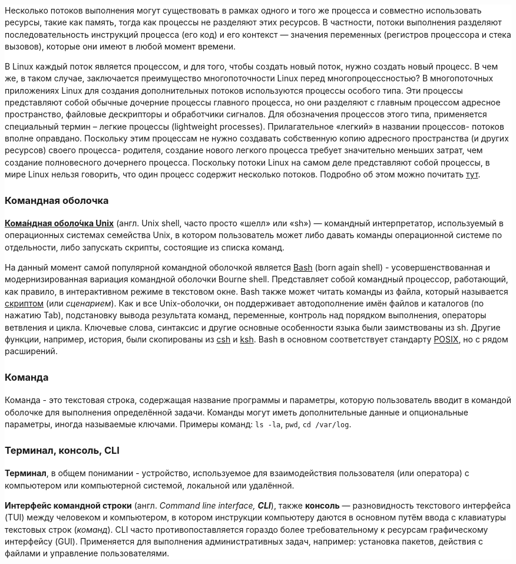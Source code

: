 Несколько потоков выполнения могут существовать в рамках одного и того же процесса и совместно использовать ресурсы, такие как память, тогда как процессы не разделяют этих ресурсов. В частности, потоки выполнения разделяют последовательность инструкций процесса (его код) и его контекст — значения переменных (регистров процессора и стека вызовов), которые они имеют в любой момент времени.

В Linux каждый поток является процессом, и для того, чтобы создать новый поток, нужно создать новый процесс. В чем же, в таком случае, заключается преимущество многопоточности Linux перед многопроцессностью? В многопоточных приложениях Linux для создания дополнительных потоков используются процессы особого типа. Эти процессы представляют собой обычные дочерние процессы главного процесса, но они разделяют с главным процессом адресное пространство, файловые дескрипторы и обработчики сигналов. Для обозначения процессов этого типа, применяется специальный термин – легкие процессы (lightweight processes). Прилагательное «легкий» в названии процессов- потоков вполне оправдано. Поскольку этим процессам не нужно создавать собственную копию адресного пространства (и других ресурсов) своего процесса- родителя, создание нового легкого процесса требует значительно меньших затрат, чем создание полновесного дочернего процесса. Поскольку потоки Linux на самом деле представляют собой процессы, в мире Linux нельзя говорить, что один процесс содержит несколько потоков. Подробно об этом можно почитать [тут][thread-article].

### Командная оболочка

**[Кома́ндная оболо́чка Unix]((https://ru.wikipedia.org/wiki/Командная_оболочка_UNIX) )** (англ. Unix shell, часто просто «шелл» или «sh») — командный интерпретатор, используемый в операционных системах семейства Unix, в котором пользователь может либо давать команды операционной системе по отдельности, либо запускать скрипты, состоящие из списка команд.

На данный момент самой популярной командной оболочкой является [Bash](https://ru.wikipedia.org/wiki/Bash) (born again shell) - усовершенствованная и модернизированная вариация командной оболочки Bourne shell. Представляет собой командный процессор, работающий, как правило, в  интерактивном режиме в текстовом окне. Bash также может читать команды  из файла, который называется [скриптом](https://ru.wikipedia.org/wiki/Скрипт) (или *сценарием*). Как и все Unix-оболочки, он поддерживает автодополнение имён файлов и каталогов (по нажатию Tab), подстановку вывода результата команд, переменные, контроль  над порядком выполнения, операторы ветвления и цикла. Ключевые слова, синтаксис и другие основные особенности языка были заимствованы из sh. Другие функции, например, история, были скопированы из [csh](https://ru.wikipedia.org/wiki/Csh) и [ksh](https://ru.wikipedia.org/wiki/Ksh). Bash в основном соответствует стандарту [POSIX](https://ru.wikipedia.org/wiki/POSIX), но с рядом расширений.

### Команда

Команда - это текстовая строка, содержащая название программы и параметры, которую пользователь вводит в командой оболочке для выполнения определённой задачи. Команды могут иметь дополнительные данные и опциональные параметры, иногда называемые ключами. Примеры команд: `ls -la`, `pwd`, `cd /var/log`.

### Терминал, консоль, CLI

**Терминал**, в общем понимании - устройство, используемое для взаимодействия пользователя (или оператора) с компьютером или компьютерной системой, локальной или удалённой.

**Интерфейс командной строки** (англ. *Command line interface, **CLI***), также **консоль** — разновидность текстового интерфейса (TUI) между человеком и компьютером, в котором инструкции компьютеру даются в основном путём ввода с клавиатуры текстовых строк (*команд*). CLI часто противопоставляется гораздо более требовательному к ресурсам графическому интерфейсу (GUI). Применяется для выполнения административных задач, например: установка пакетов, действия с файлами и управление пользователями.


[habr-debian]: https://habr.com/ru/news/t/572976/
[debian-all-mirrors]: https://www.debian.org/CD/http-ftp/#mirrors
[debian-mirror]: http://mirror.mephi.ru/debian-cd/current/
[debian-torrent]: https://www.debian.org/CD/torrent-cd/
[debian-iso]: http://mirror.mephi.ru/debian-cd/current/amd64/iso-dvd/debian-11.2.0-amd64-DVD-1.iso
[debian-install]: https://www.debian.org/releases/stable/amd64/index.ru.html
[debian-all-install]: https://www.debian.org/releases/stable/installmanual
[virtualbox-install]: https://www.virtualbox.org/wiki/Downloads
[hostname]: https://en.wikipedia.org/wiki/Hostname
[root]: https://ru.wikipedia.org/wiki/Root
[default-summary]: ./Summary.md
[man-apt]: https://www.opennet.ru/man.shtml?topic=apt-get&category=8&russian=0
[putty]: https://www.putty.org/
[puttygen]: https://www.ssh.com/academy/ssh/putty/windows/puttygen
[putty-habr]: https://habr.com/ru/post/127521/
[linux-limits]: https://andreyex.ru/linux/komandy-linux-i-komandy-shell/upravlenie-resursami-sistemy-s-pomoshhyu-komandy-ulimit/
[useradd-vs-adduser]: https://andreyex.ru/linux/komandy-linux-i-komandy-shell/useradd-protiv-adduser-v-chem-raznitsa/
[bash-profile-rc]: https://devacademy.ru/article/razbiraiemsia-s-failami-etc-profile-i-etc-bashrc
[bashrc-example]: https://www.opennet.ru/docs/RUS/bash_scripting_guide/a15124.html
[sudoers]: https://www.digitalocean.com/community/tutorials/how-to-edit-the-sudoers-file-ru
[linux-core]: https://ru.wikipedia.org/wiki/Ядро_Linux
[linux-os]: https://ru.wikipedia.org/wiki/Linux
[unix-way]: https://ru.wikipedia.org/wiki/Философия_Unix
[streams]: https://ru.wikipedia.org/wiki/Стандартные_потоки
[descriptor]: https://ru.wikipedia.org/wiki/Дескриптор
[fd]: https://ru.wikipedia.org/wiki/Файловый_дескриптор
[file]: http://linux.yaroslavl.ru/docs/setup/mandrake/cl/ch09s02.html
[dir-term]: https://ru.wikipedia.org/wiki/Каталог_(файловая_система)
[syscall]: https://ru.wikipedia.org/wiki/Системный_вызов
[options]: http://www.linuxcookbook.ru/books/textbooks/linux_intro/ch03s04.html
[libc]: https://en.wikipedia.org/wiki/C_standard_library
[hard-io]: https://www.opennet.ru/docs/RUS/zlp/005.html
[golang-args]: https://gobyexample.com/command-line-flags
[python-args]: https://docs.python.org/3/library/argparse.html
[chattr]: https://ru.wikipedia.org/wiki/Chattr
[selinux]: https://wiki.gentoo.org/wiki/SELinux/Tutorials/How_SELinux_controls_file_and_directory_accesses
[command-prompt]: https://pingvinus.ru/note/bash-promt
[process-managment]: http://www.opennet.ru/docs/RUS/lnx_process/process2.html
[processes]: http://www.opennet.ru/docs/RUS/lnx_process/
[distro]: https://ru.wikipedia.org/wiki/Дистрибутив_Linux
[fhs]: https://refspecs.linuxfoundation.org/FHS_3.0/fhs/index.html
[process-article]: https://ru.wikipedia.org/wiki/Процесс_(информатика)
[thread-article]: http://citforum.ru/programming/unix/threads/
[thread-wiki]: https://ru.wikipedia.org/wiki/Поток_выполнения
[bash-loop]: https://losst.ru/tsikly-bash
[shadow-page]: https://andreyex.ru/linux/ponimanie-fajla-etc-shadow/
[ipmi]: https://habr.com/ru/company/selectel/blog/439834/
[tty-topic]: https://ravesli.com/tty-in-linux/
[tmux]: https://habr.com/ru/post/327630/
[sshd_config]: https://www.aitishnik.ru/linux/ssh-debian/nastroyka-openssh.html
[ssh-2fa]: https://www.raspberrypi.com/news/setting-up-two-factor-authentication-on-your-raspberry-pi/